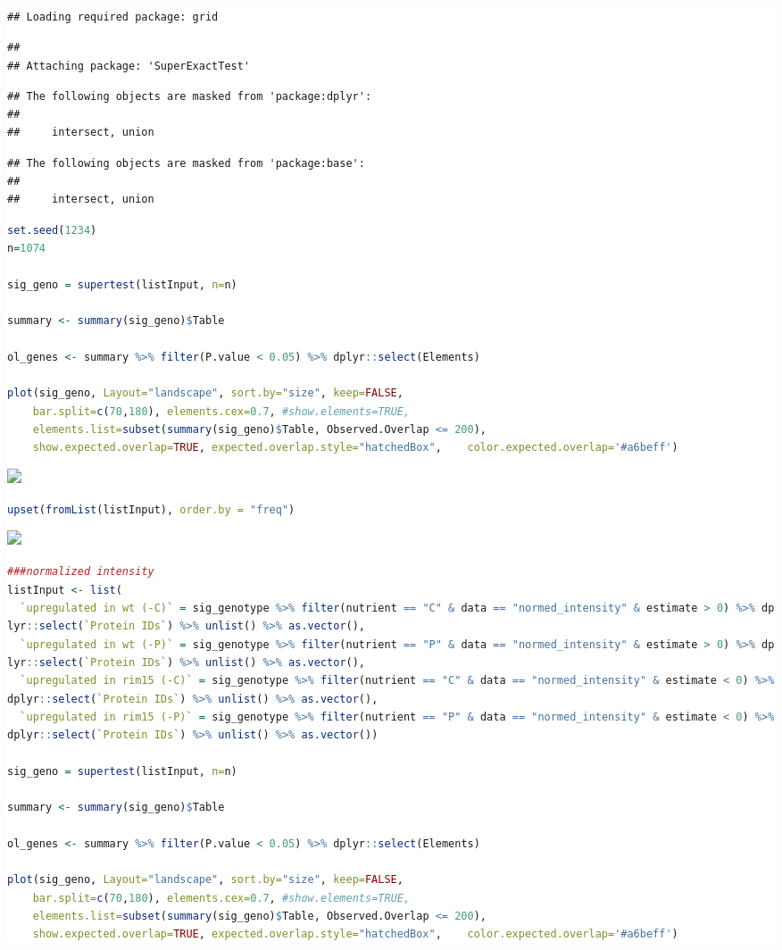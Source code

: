 ```
## Loading required package: grid
```

```
## 
## Attaching package: 'SuperExactTest'
```

```
## The following objects are masked from 'package:dplyr':
## 
##     intersect, union
```

```
## The following objects are masked from 'package:base':
## 
##     intersect, union
```

```r
set.seed(1234)
n=1074

sig_geno = supertest(listInput, n=n)

summary <- summary(sig_geno)$Table 

ol_genes <- summary %>% filter(P.value < 0.05) %>% dplyr::select(Elements)
  
plot(sig_geno, Layout="landscape", sort.by="size", keep=FALSE,
	bar.split=c(70,180), elements.cex=0.7, #show.elements=TRUE, 
	elements.list=subset(summary(sig_geno)$Table, Observed.Overlap <= 200),
	show.expected.overlap=TRUE, expected.overlap.style="hatchedBox",	color.expected.overlap='#a6beff')
```

![](Proteom-analysis_files/figure-html/unnamed-chunk-5-1.png)

```r
upset(fromList(listInput), order.by = "freq")
```

![](Proteom-analysis_files/figure-html/unnamed-chunk-5-2.png)

```r
###normalized intensity
listInput <- list(
  `upregulated in wt (-C)` = sig_genotype %>% filter(nutrient == "C" & data == "normed_intensity" & estimate > 0) %>% dplyr::select(`Protein IDs`) %>% unlist() %>% as.vector(), 
  `upregulated in wt (-P)` = sig_genotype %>% filter(nutrient == "P" & data == "normed_intensity" & estimate > 0) %>% dplyr::select(`Protein IDs`) %>% unlist() %>% as.vector(),
  `upregulated in rim15 (-C)` = sig_genotype %>% filter(nutrient == "C" & data == "normed_intensity" & estimate < 0) %>% dplyr::select(`Protein IDs`) %>% unlist() %>% as.vector(),
  `upregulated in rim15 (-P)` = sig_genotype %>% filter(nutrient == "P" & data == "normed_intensity" & estimate < 0) %>% dplyr::select(`Protein IDs`) %>% unlist() %>% as.vector())

sig_geno = supertest(listInput, n=n)

summary <- summary(sig_geno)$Table 

ol_genes <- summary %>% filter(P.value < 0.05) %>% dplyr::select(Elements)
  
plot(sig_geno, Layout="landscape", sort.by="size", keep=FALSE,
	bar.split=c(70,180), elements.cex=0.7, #show.elements=TRUE, 
	elements.list=subset(summary(sig_geno)$Table, Observed.Overlap <= 200),
	show.expected.overlap=TRUE, expected.overlap.style="hatchedBox",	color.expected.overlap='#a6beff')
```